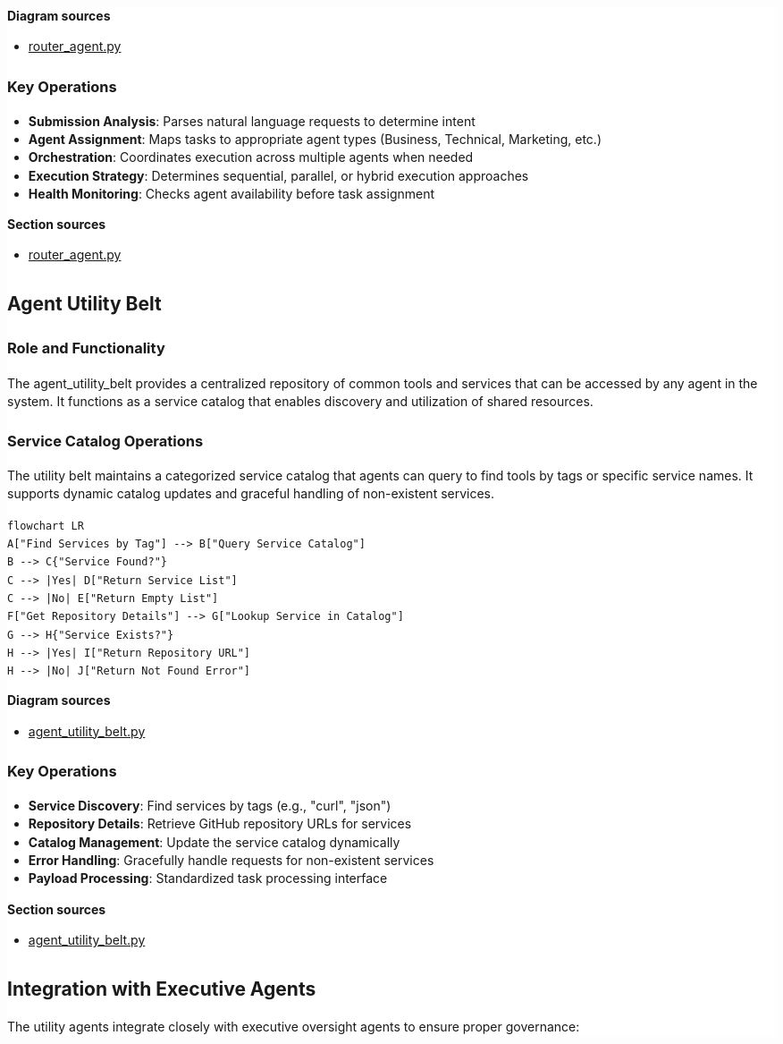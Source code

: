 **Diagram sources**
- [router_agent.py](file://371-os/src/minds371/agents/utility/router_agent.py#L1-L105)

### Key Operations
- **Submission Analysis**: Parses natural language requests to determine intent
- **Agent Assignment**: Maps tasks to appropriate agent types (Business, Technical, Marketing, etc.)
- **Orchestration**: Coordinates execution across multiple agents when needed
- **Execution Strategy**: Determines sequential, parallel, or hybrid execution approaches
- **Health Monitoring**: Checks agent availability before task assignment

**Section sources**
- [router_agent.py](file://371-os/src/minds371/agents/utility/router_agent.py#L1-L105)

## Agent Utility Belt

### Role and Functionality
The agent_utility_belt provides a centralized repository of common tools and services that can be accessed by any agent in the system. It functions as a service catalog that enables discovery and utilization of shared resources.

### Service Catalog Operations
The utility belt maintains a categorized service catalog that agents can query to find tools by tags or specific service names. It supports dynamic catalog updates and graceful handling of non-existent services.

```mermaid
flowchart LR
A["Find Services by Tag"] --> B["Query Service Catalog"]
B --> C{"Service Found?"}
C --> |Yes| D["Return Service List"]
C --> |No| E["Return Empty List"]
F["Get Repository Details"] --> G["Lookup Service in Catalog"]
G --> H{"Service Exists?"}
H --> |Yes| I["Return Repository URL"]
H --> |No| J["Return Not Found Error"]
```

**Diagram sources**
- [agent_utility_belt.py](file://371-os/src/minds371/agents/utility/agent_utility_belt.py#L1-L82)

### Key Operations
- **Service Discovery**: Find services by tags (e.g., "curl", "json")
- **Repository Details**: Retrieve GitHub repository URLs for services
- **Catalog Management**: Update the service catalog dynamically
- **Error Handling**: Gracefully handle requests for non-existent services
- **Payload Processing**: Standardized task processing interface

**Section sources**
- [agent_utility_belt.py](file://371-os/src/minds371/agents/utility/agent_utility_belt.py#L1-L82)

## Integration with Executive Agents
The utility agents integrate closely with executive oversight agents to ensure proper governance:
